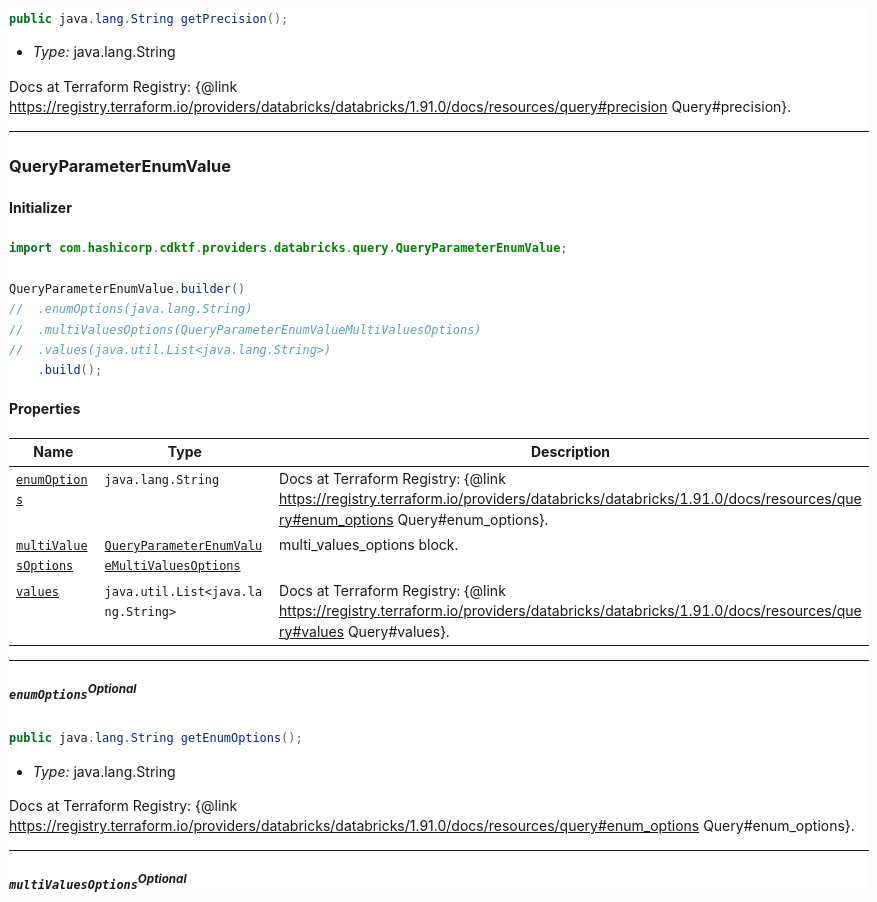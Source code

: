 ```java
public java.lang.String getPrecision();
```

- *Type:* java.lang.String

Docs at Terraform Registry: {@link https://registry.terraform.io/providers/databricks/databricks/1.91.0/docs/resources/query#precision Query#precision}.

---

### QueryParameterEnumValue <a name="QueryParameterEnumValue" id="@cdktf/provider-databricks.query.QueryParameterEnumValue"></a>

#### Initializer <a name="Initializer" id="@cdktf/provider-databricks.query.QueryParameterEnumValue.Initializer"></a>

```java
import com.hashicorp.cdktf.providers.databricks.query.QueryParameterEnumValue;

QueryParameterEnumValue.builder()
//  .enumOptions(java.lang.String)
//  .multiValuesOptions(QueryParameterEnumValueMultiValuesOptions)
//  .values(java.util.List<java.lang.String>)
    .build();
```

#### Properties <a name="Properties" id="Properties"></a>

| **Name** | **Type** | **Description** |
| --- | --- | --- |
| <code><a href="#@cdktf/provider-databricks.query.QueryParameterEnumValue.property.enumOptions">enumOptions</a></code> | <code>java.lang.String</code> | Docs at Terraform Registry: {@link https://registry.terraform.io/providers/databricks/databricks/1.91.0/docs/resources/query#enum_options Query#enum_options}. |
| <code><a href="#@cdktf/provider-databricks.query.QueryParameterEnumValue.property.multiValuesOptions">multiValuesOptions</a></code> | <code><a href="#@cdktf/provider-databricks.query.QueryParameterEnumValueMultiValuesOptions">QueryParameterEnumValueMultiValuesOptions</a></code> | multi_values_options block. |
| <code><a href="#@cdktf/provider-databricks.query.QueryParameterEnumValue.property.values">values</a></code> | <code>java.util.List<java.lang.String></code> | Docs at Terraform Registry: {@link https://registry.terraform.io/providers/databricks/databricks/1.91.0/docs/resources/query#values Query#values}. |

---

##### `enumOptions`<sup>Optional</sup> <a name="enumOptions" id="@cdktf/provider-databricks.query.QueryParameterEnumValue.property.enumOptions"></a>

```java
public java.lang.String getEnumOptions();
```

- *Type:* java.lang.String

Docs at Terraform Registry: {@link https://registry.terraform.io/providers/databricks/databricks/1.91.0/docs/resources/query#enum_options Query#enum_options}.

---

##### `multiValuesOptions`<sup>Optional</sup> <a name="multiValuesOptions" id="@cdktf/provider-databricks.query.QueryParameterEnumValue.property.multiValuesOptions"></a>
